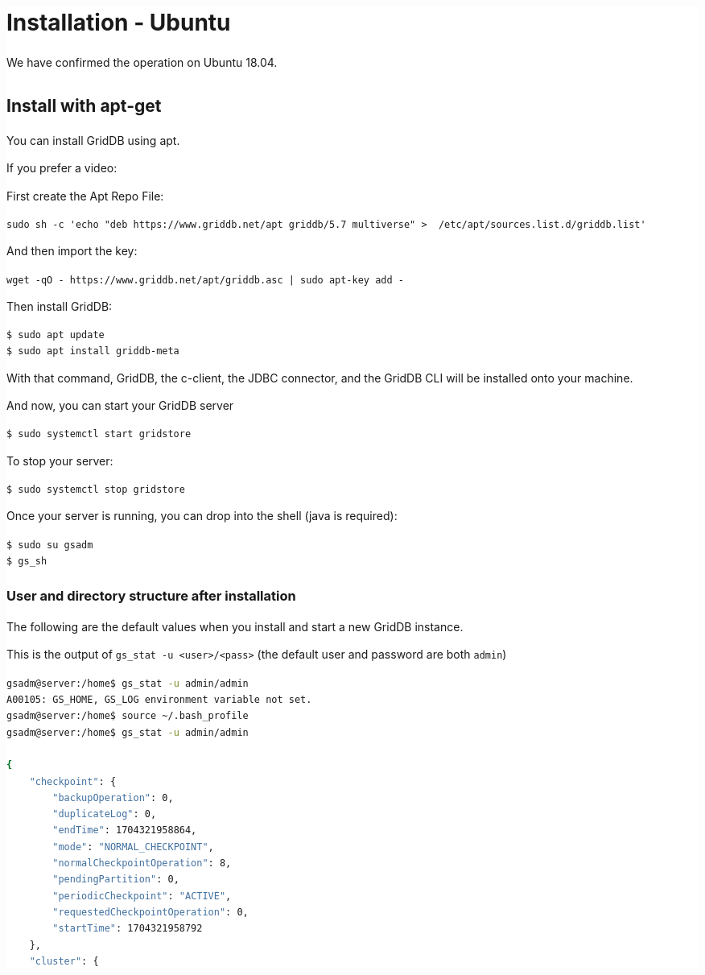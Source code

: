 # Installation - Ubuntu

We have confirmed the operation on Ubuntu 18.04.

## Install with apt-get

You can install GridDB using apt. 

If you prefer a video: 

<p class="iframe-container">
<iframe src="https://www.youtube.com/embed/U1WAezk59pY" frameborder="0" allow="accelerometer; autoplay; encrypted-media; gyroscope; picture-in-picture" allowfullscreen></iframe>
</p>

First create the Apt Repo File:

    sudo sh -c 'echo "deb https://www.griddb.net/apt griddb/5.7 multiverse" >  /etc/apt/sources.list.d/griddb.list'

And then import the key: 

    wget -qO - https://www.griddb.net/apt/griddb.asc | sudo apt-key add -

Then install GridDB:
    
    $ sudo apt update
    $ sudo apt install griddb-meta

With that command, GridDB, the c-client, the JDBC connector, and the GridDB CLI will be installed onto your machine.

And now, you can start your GridDB server

    $ sudo systemctl start gridstore

To stop your server: 

    $ sudo systemctl stop gridstore

Once your server is running, you can drop into the shell (java is required): 

    $ sudo su gsadm
    $ gs_sh
	
### User and directory structure after installation

The following are the default values when you install and start a new GridDB instance.

This is the output of `gs_stat -u <user>/<pass>` (the default user and password are both `admin`)

```bash
gsadm@server:/home$ gs_stat -u admin/admin
A00105: GS_HOME, GS_LOG environment variable not set.
gsadm@server:/home$ source ~/.bash_profile
gsadm@server:/home$ gs_stat -u admin/admin

{
    "checkpoint": {
        "backupOperation": 0,
        "duplicateLog": 0,
        "endTime": 1704321958864,
        "mode": "NORMAL_CHECKPOINT",
        "normalCheckpointOperation": 8,
        "pendingPartition": 0,
        "periodicCheckpoint": "ACTIVE",
        "requestedCheckpointOperation": 0,
        "startTime": 1704321958792
    },
    "cluster": {
```